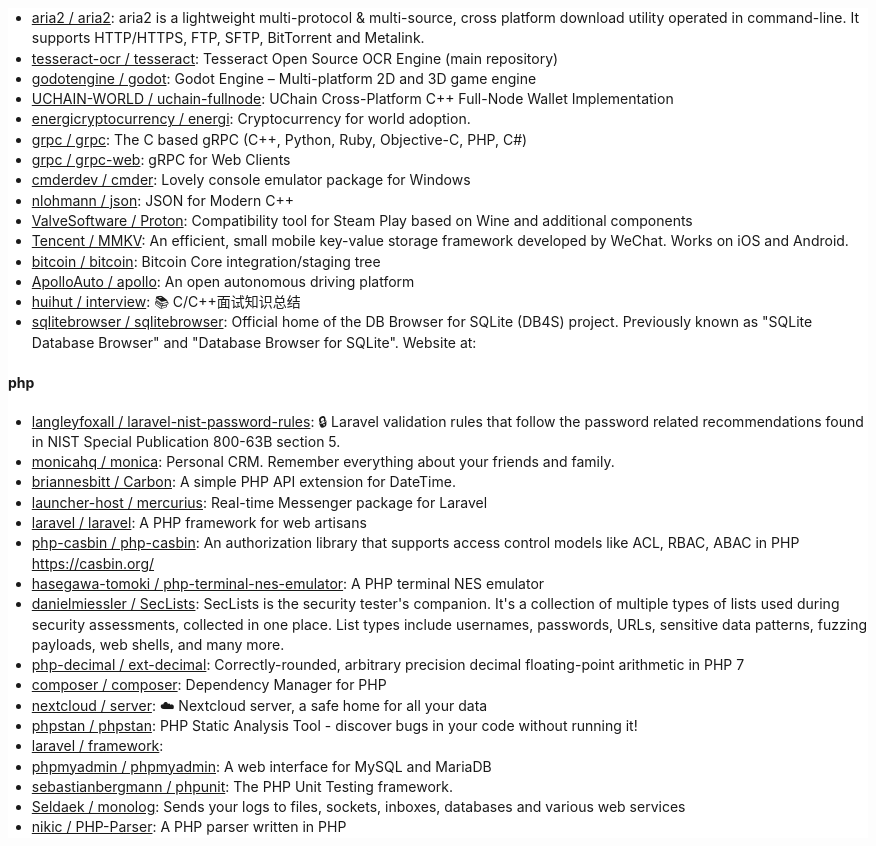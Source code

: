 * [aria2 / aria2](https://github.com/aria2/aria2): aria2 is a lightweight multi-protocol & multi-source, cross platform download utility operated in command-line. It supports HTTP/HTTPS, FTP, SFTP, BitTorrent and Metalink.
* [tesseract-ocr / tesseract](https://github.com/tesseract-ocr/tesseract): Tesseract Open Source OCR Engine (main repository)
* [godotengine / godot](https://github.com/godotengine/godot): Godot Engine – Multi-platform 2D and 3D game engine
* [UCHAIN-WORLD / uchain-fullnode](https://github.com/UCHAIN-WORLD/uchain-fullnode): UChain Cross-Platform C++ Full-Node Wallet Implementation
* [energicryptocurrency / energi](https://github.com/energicryptocurrency/energi): Cryptocurrency for world adoption.
* [grpc / grpc](https://github.com/grpc/grpc): The C based gRPC (C++, Python, Ruby, Objective-C, PHP, C#)
* [grpc / grpc-web](https://github.com/grpc/grpc-web): gRPC for Web Clients
* [cmderdev / cmder](https://github.com/cmderdev/cmder): Lovely console emulator package for Windows
* [nlohmann / json](https://github.com/nlohmann/json): JSON for Modern C++
* [ValveSoftware / Proton](https://github.com/ValveSoftware/Proton): Compatibility tool for Steam Play based on Wine and additional components
* [Tencent / MMKV](https://github.com/Tencent/MMKV): An efficient, small mobile key-value storage framework developed by WeChat. Works on iOS and Android.
* [bitcoin / bitcoin](https://github.com/bitcoin/bitcoin): Bitcoin Core integration/staging tree
* [ApolloAuto / apollo](https://github.com/ApolloAuto/apollo): An open autonomous driving platform
* [huihut / interview](https://github.com/huihut/interview): 📚 C/C++面试知识总结
* [sqlitebrowser / sqlitebrowser](https://github.com/sqlitebrowser/sqlitebrowser): Official home of the DB Browser for SQLite (DB4S) project. Previously known as "SQLite Database Browser" and "Database Browser for SQLite". Website at:

#### php
* [langleyfoxall / laravel-nist-password-rules](https://github.com/langleyfoxall/laravel-nist-password-rules): 🔒 Laravel validation rules that follow the password related recommendations found in NIST Special Publication 800-63B section 5.
* [monicahq / monica](https://github.com/monicahq/monica): Personal CRM. Remember everything about your friends and family.
* [briannesbitt / Carbon](https://github.com/briannesbitt/Carbon): A simple PHP API extension for DateTime.
* [launcher-host / mercurius](https://github.com/launcher-host/mercurius): Real-time Messenger package for Laravel
* [laravel / laravel](https://github.com/laravel/laravel): A PHP framework for web artisans
* [php-casbin / php-casbin](https://github.com/php-casbin/php-casbin): An authorization library that supports access control models like ACL, RBAC, ABAC in PHP https://casbin.org/
* [hasegawa-tomoki / php-terminal-nes-emulator](https://github.com/hasegawa-tomoki/php-terminal-nes-emulator): A PHP terminal NES emulator
* [danielmiessler / SecLists](https://github.com/danielmiessler/SecLists): SecLists is the security tester's companion. It's a collection of multiple types of lists used during security assessments, collected in one place. List types include usernames, passwords, URLs, sensitive data patterns, fuzzing payloads, web shells, and many more.
* [php-decimal / ext-decimal](https://github.com/php-decimal/ext-decimal): Correctly-rounded, arbitrary precision decimal floating-point arithmetic in PHP 7
* [composer / composer](https://github.com/composer/composer): Dependency Manager for PHP
* [nextcloud / server](https://github.com/nextcloud/server): ☁️ Nextcloud server, a safe home for all your data
* [phpstan / phpstan](https://github.com/phpstan/phpstan): PHP Static Analysis Tool - discover bugs in your code without running it!
* [laravel / framework](https://github.com/laravel/framework): 
* [phpmyadmin / phpmyadmin](https://github.com/phpmyadmin/phpmyadmin): A web interface for MySQL and MariaDB
* [sebastianbergmann / phpunit](https://github.com/sebastianbergmann/phpunit): The PHP Unit Testing framework.
* [Seldaek / monolog](https://github.com/Seldaek/monolog): Sends your logs to files, sockets, inboxes, databases and various web services
* [nikic / PHP-Parser](https://github.com/nikic/PHP-Parser): A PHP parser written in PHP